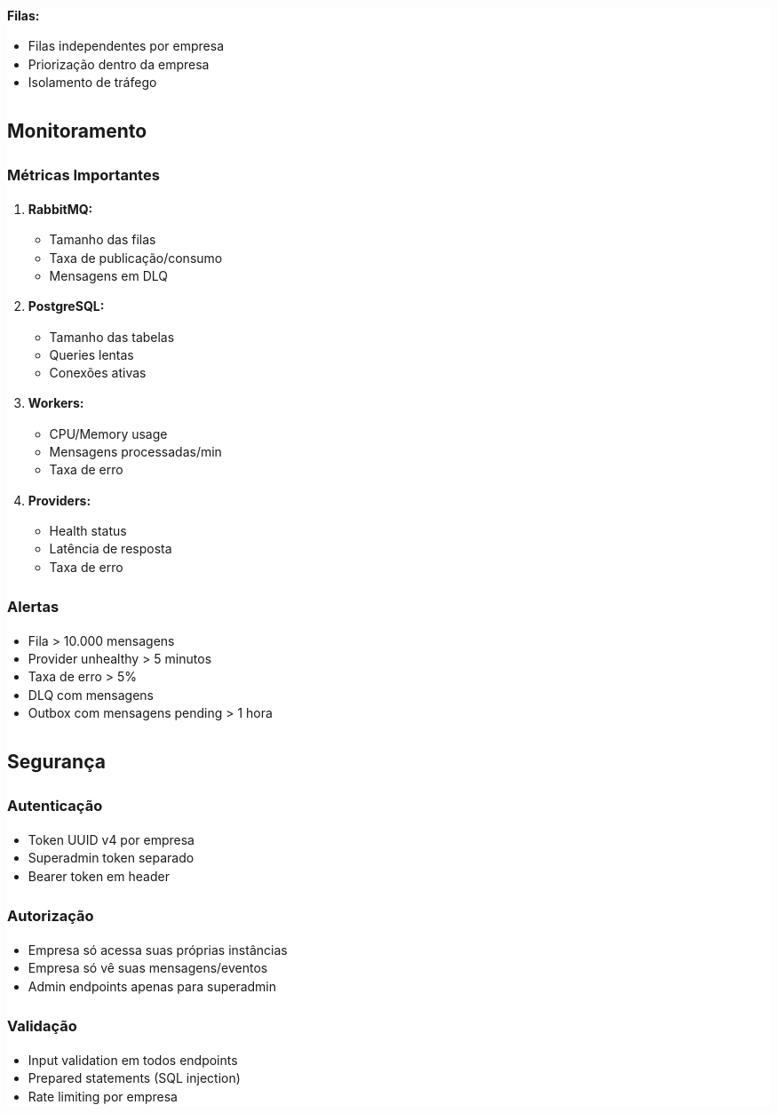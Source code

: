**Filas:**
- Filas independentes por empresa
- Priorização dentro da empresa
- Isolamento de tráfego

## Monitoramento

### Métricas Importantes

1. **RabbitMQ:**
   - Tamanho das filas
   - Taxa de publicação/consumo
   - Mensagens em DLQ

2. **PostgreSQL:**
   - Tamanho das tabelas
   - Queries lentas
   - Conexões ativas

3. **Workers:**
   - CPU/Memory usage
   - Mensagens processadas/min
   - Taxa de erro

4. **Providers:**
   - Health status
   - Latência de resposta
   - Taxa de erro

### Alertas

- Fila > 10.000 mensagens
- Provider unhealthy > 5 minutos
- Taxa de erro > 5%
- DLQ com mensagens
- Outbox com mensagens pending > 1 hora

## Segurança

### Autenticação
- Token UUID v4 por empresa
- Superadmin token separado
- Bearer token em header

### Autorização
- Empresa só acessa suas próprias instâncias
- Empresa só vê suas mensagens/eventos
- Admin endpoints apenas para superadmin

### Validação
- Input validation em todos endpoints
- Prepared statements (SQL injection)
- Rate limiting por empresa
